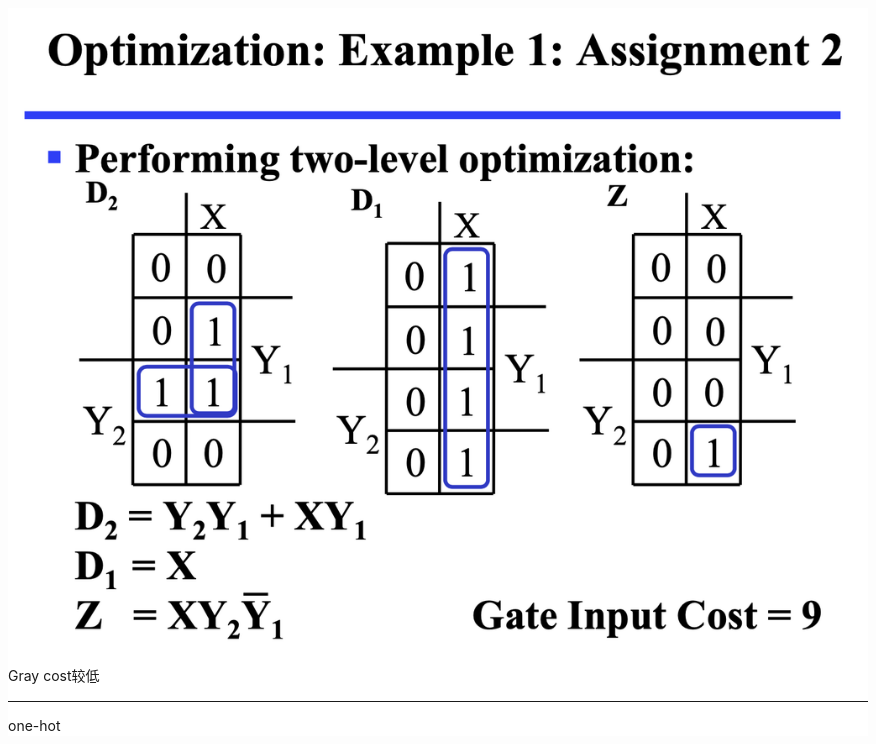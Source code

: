 ![Untitled](Logic%20and%20computer%20design%20fundamentals%20126e5290981e4d10ad7dab4e845bdd25/Untitled%20181.png)

Gray cost较低

---

one-hot
